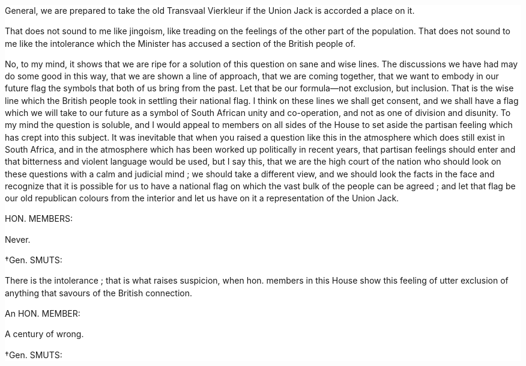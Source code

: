 <block name="quote">General, we are prepared to take the old Transvaal Vierkleur if the Union Jack is accorded a place on it.</block>

<p>That does not sound to me like jingoism, like treading on the feelings of the other part of the population. That does not sound to me like the intolerance which the Minister has accused a section of the British people of.</p>

<p>No, to my mind, it shows that we are ripe for a solution of this question on sane and wise lines. The discussions we have had may do some good in this way, that we are shown a line of approach, that we are coming together, that we want to embody in our future flag the symbols that both of us bring from the past. Let that be our formula&#x2014;not exclusion, but inclusion. That is the wise line which the British people took in settling their national flag. I think on these lines we shall get consent, and we shall have a flag which we will take to our future as a symbol of South African unity and co-operation, and not as one of division and disunity. To my mind the question is soluble, and I would appeal to members on all sides of the House to set aside the partisan feeling which has crept into this subject. It was inevitable that when you raised a question like this in the atmosphere which does still exist in South Africa, and in the atmosphere which has been worked up politically in recent years, that partisan feelings should enter and that bitterness and violent language would be used, but I say this, that we are the high court of the nation who should look on these questions with a calm and judicial mind ; we should take a different view, and we should look the facts in the face and recognize that it is possible for us to have a national flag on which the vast bulk of the people can be agreed ; and let that flag be our old republican colours from the interior and let us have on it a representation of the Union Jack.</p>

</speech>

<speech by="#hon_members">

<from><person refersTo="hansard_za">HON. MEMBERS</person>:</from>

<p>Never.</p>

</speech>

<speech by="#smuts">

<from>&#x2020;Gen. <person refersTo="hansard_za">SMUTS</person>:</from>

<p>There is the intolerance ; that is what raises suspicion, when hon. members in this House show this feeling of utter exclusion of anything that savours of the British connection.</p>

</speech>

<speech by="#hon_member">

<from>An <person refersTo="hansard_za">HON. MEMBER</person>:</from>

<p>A century of wrong.</p>

</speech>

<speech by="#smuts">

<from>&#x2020;Gen. <person refersTo="hansard_za">SMUTS</person>:</from>
